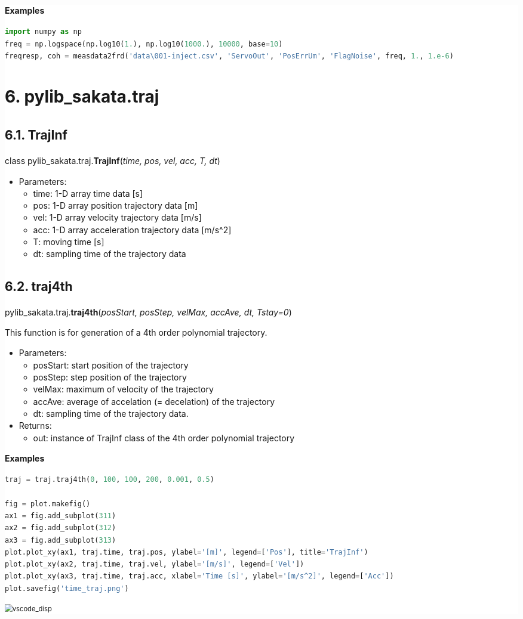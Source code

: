 **Examples**
```python
import numpy as np
freq = np.logspace(np.log10(1.), np.log10(1000.), 10000, base=10)
freqresp, coh = measdata2frd('data\001-inject.csv', 'ServoOut', 'PosErrUm', 'FlagNoise', freq, 1., 1.e-6)
```

# 6. pylib_sakata.traj

## 6.1. TrajInf

class pylib_sakata.traj.**TrajInf**(*time, pos, vel, acc, T, dt*)

- Parameters:
  - time: 1-D array time data [s]
  - pos: 1-D array position trajectory data [m]
  - vel: 1-D array velocity trajectory data [m/s]
  - acc: 1-D array acceleration trajectory data [m/s^2]
  - T: moving time [s]
  - dt: sampling time of the trajectory data

## 6.2. traj4th

pylib_sakata.traj.**traj4th**(*posStart, posStep, velMax, accAve, dt, Tstay=0*)

This function is for generation of a 4th order polynomial trajectory.

- Parameters:
  - posStart: start position of the trajectory
  - posStep: step position of the trajectory
  - velMax: maximum of velocity of the trajectory
  - accAve: average of accelation (= decelation) of the trajectory
  - dt: sampling time of the trajectory data.
- Returns:
  - out: instance of TrajInf class of the 4th order polynomial trajectory

**Examples**
```python
traj = traj.traj4th(0, 100, 100, 200, 0.001, 0.5)

fig = plot.makefig()
ax1 = fig.add_subplot(311)
ax2 = fig.add_subplot(312)
ax3 = fig.add_subplot(313)
plot.plot_xy(ax1, traj.time, traj.pos, ylabel='[m]', legend=['Pos'], title='TrajInf')
plot.plot_xy(ax2, traj.time, traj.vel, ylabel='[m/s]', legend=['Vel'])
plot.plot_xy(ax3, traj.time, traj.acc, xlabel='Time [s]', ylabel='[m/s^2]', legend=['Acc'])
plot.savefig('time_traj.png')
```

<img src="figure\time_traj.png" alt="vscode_disp" style="zoom: 80%;" />
